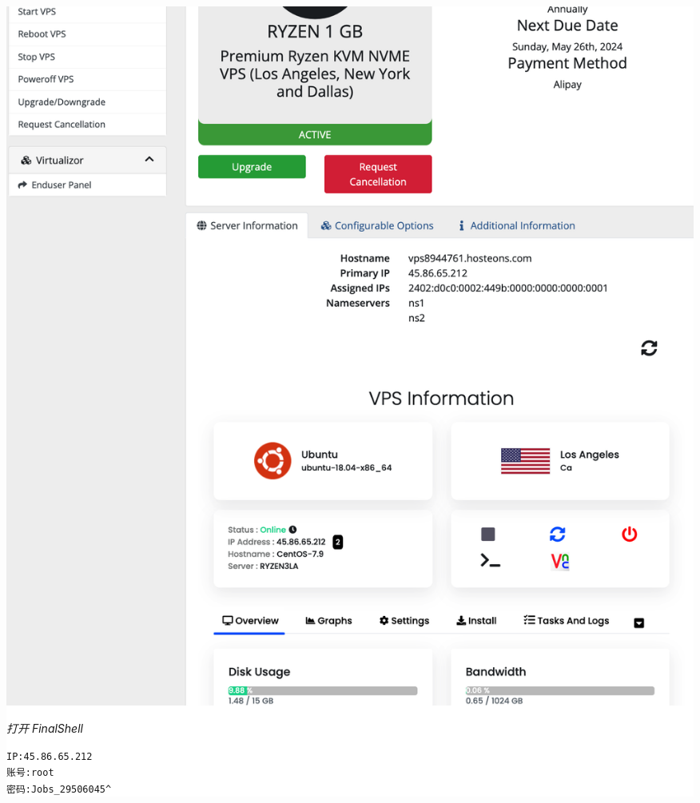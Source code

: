 ![image-20230526045748930](./assets/image-20230526045748930.png)

*打开 FinalShell*

```
IP:45.86.65.212
账号:root
密码:Jobs_29506045^
```
